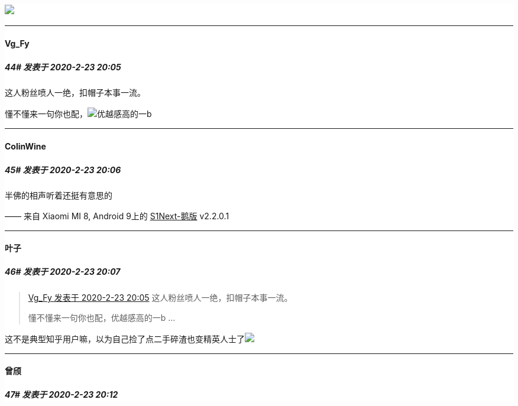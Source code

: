 <img src="http://wx3.sinaimg.cn/mw690/0061cUKkgy1gc6l5rz4r3g308w0504qp.gif" referrerpolicy="no-referrer">







-----

####  Vg_Fy  
##### 44#       发表于 2020-2-23 20:05




这人粉丝喷人一绝，扣帽子本事一流。

懂不懂来一句你也配，<img src="https://static.saraba1st.com/image/smiley/face2017/048.png" referrerpolicy="no-referrer">优越感高的一b







-----

####  ColinWine  
##### 45#       发表于 2020-2-23 20:06




半佛的相声听着还挺有意思的

—— 来自 Xiaomi MI 8, Android 9上的 [S1Next-鹅版](https://github.com/ykrank/S1-Next/releases) v2.2.0.1







-----

####  叶子  
##### 46#       发表于 2020-2-23 20:07



<blockquote><a href="httphttps://bbs.saraba1st.com/2b/forum.php?mod=redirect&amp;goto=findpost&amp;pid=46501740&amp;ptid=1915332" target="_blank">Vg_Fy 发表于 2020-2-23 20:05</a>
这人粉丝喷人一绝，扣帽子本事一流。

懂不懂来一句你也配，优越感高的一b ...</blockquote>
这不是典型知乎用户嘛，以为自己捡了点二手碎渣也变精英人士了<img src="https://static.saraba1st.com/image/smiley/face2017/048.png" referrerpolicy="no-referrer">







-----

####  曾颀  
##### 47#       发表于 2020-2-23 20:12
